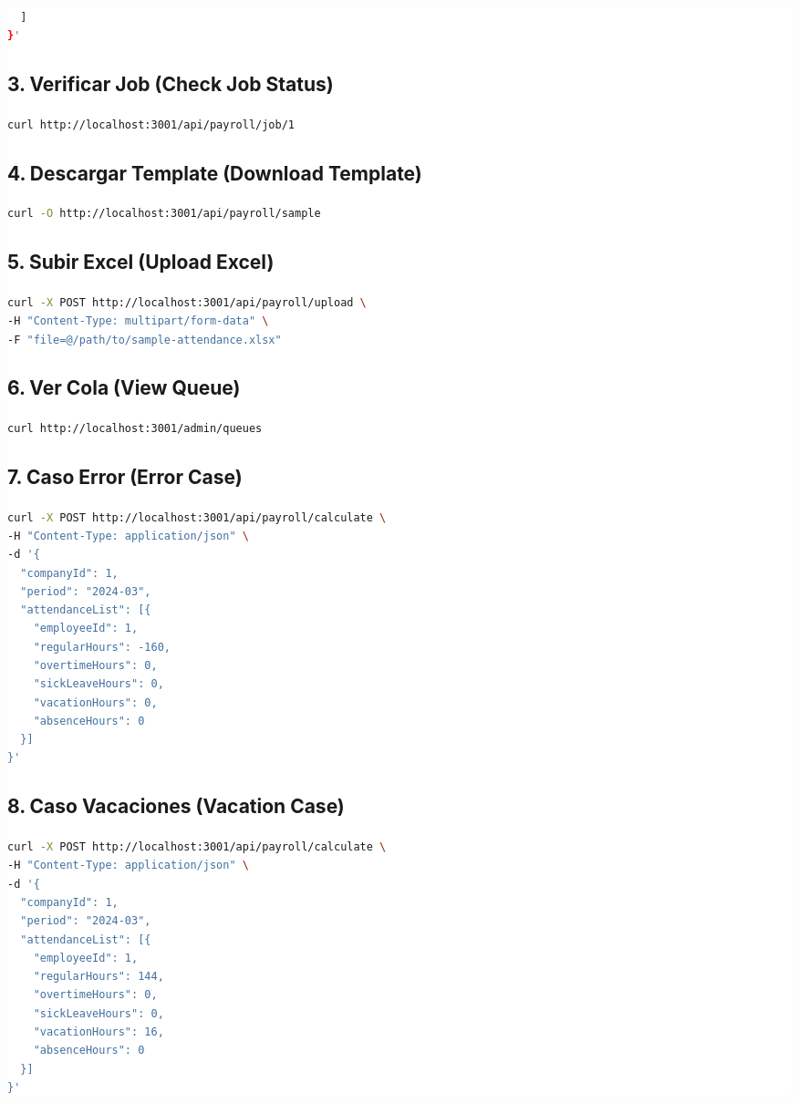 ```bash
  ]
}'
```

## 3. Verificar Job (Check Job Status)
```bash
curl http://localhost:3001/api/payroll/job/1
```

## 4. Descargar Template (Download Template)
```bash
curl -O http://localhost:3001/api/payroll/sample
```

## 5. Subir Excel (Upload Excel)
```bash
curl -X POST http://localhost:3001/api/payroll/upload \
-H "Content-Type: multipart/form-data" \
-F "file=@/path/to/sample-attendance.xlsx"
```

## 6. Ver Cola (View Queue)
```bash
curl http://localhost:3001/admin/queues
```

## 7. Caso Error (Error Case)
```bash
curl -X POST http://localhost:3001/api/payroll/calculate \
-H "Content-Type: application/json" \
-d '{
  "companyId": 1,
  "period": "2024-03",
  "attendanceList": [{
    "employeeId": 1,
    "regularHours": -160,
    "overtimeHours": 0,
    "sickLeaveHours": 0,
    "vacationHours": 0,
    "absenceHours": 0
  }]
}'
```

## 8. Caso Vacaciones (Vacation Case)
```bash
curl -X POST http://localhost:3001/api/payroll/calculate \
-H "Content-Type: application/json" \
-d '{
  "companyId": 1,
  "period": "2024-03",
  "attendanceList": [{
    "employeeId": 1,
    "regularHours": 144,
    "overtimeHours": 0,
    "sickLeaveHours": 0,
    "vacationHours": 16,
    "absenceHours": 0
  }]
}'
```

